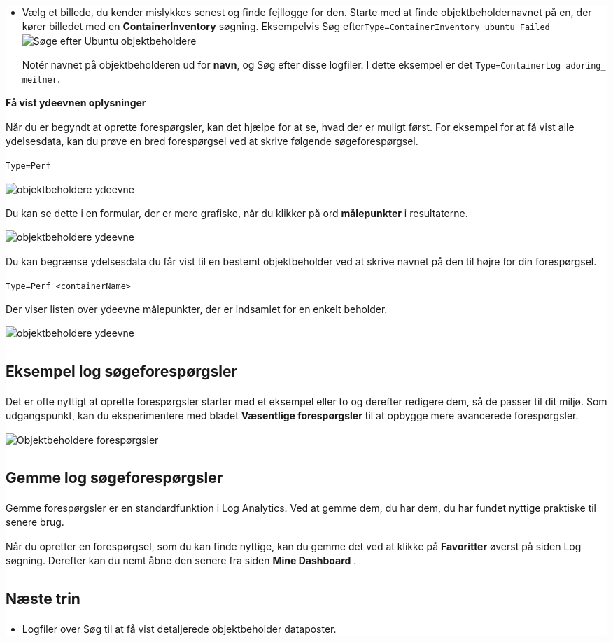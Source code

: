 - Vælg et billede, du kender mislykkes senest og finde fejllogge for den. Starte med at finde objektbeholdernavnet på en, der kører billedet med en **ContainerInventory** søgning. Eksempelvis Søg efter`Type=ContainerInventory ubuntu Failed`  
    ![Søge efter Ubuntu objektbeholdere](./media/log-analytics-containers/search-ubuntu.png)

  Notér navnet på objektbeholderen ud for **navn**, og Søg efter disse logfiler. I dette eksempel er det `Type=ContainerLog adoring_meitner`.

**Få vist ydeevnen oplysninger**

Når du er begyndt at oprette forespørgsler, kan det hjælpe for at se, hvad der er muligt først. For eksempel for at få vist alle ydelsesdata, kan du prøve en bred forespørgsel ved at skrive følgende søgeforespørgsel.

```
Type=Perf
```

![objektbeholdere ydeevne](./media/log-analytics-containers/containers-perf01.png)



Du kan se dette i en formular, der er mere grafiske, når du klikker på ord **målepunkter** i resultaterne.

![objektbeholdere ydeevne](./media/log-analytics-containers/containers-perf02.png)



Du kan begrænse ydelsesdata du får vist til en bestemt objektbeholder ved at skrive navnet på den til højre for din forespørgsel.

```
Type=Perf <containerName>
```

Der viser listen over ydeevne målepunkter, der er indsamlet for en enkelt beholder.

![objektbeholdere ydeevne](./media/log-analytics-containers/containers-perf03.png)

## <a name="example-log-search-queries"></a>Eksempel log søgeforespørgsler

Det er ofte nyttigt at oprette forespørgsler starter med et eksempel eller to og derefter redigere dem, så de passer til dit miljø. Som udgangspunkt, kan du eksperimentere med bladet **Væsentlige forespørgsler** til at opbygge mere avancerede forespørgsler.

![Objektbeholdere forespørgsler](./media/log-analytics-containers/containers-queries.png)

## <a name="saving-log-search-queries"></a>Gemme log søgeforespørgsler

Gemme forespørgsler er en standardfunktion i Log Analytics. Ved at gemme dem, du har dem, du har fundet nyttige praktiske til senere brug.

Når du opretter en forespørgsel, som du kan finde nyttige, kan du gemme det ved at klikke på **Favoritter** øverst på siden Log søgning. Derefter kan du nemt åbne den senere fra siden **Mine Dashboard** .

## <a name="next-steps"></a>Næste trin

- [Logfiler over Søg](log-analytics-log-searches.md) til at få vist detaljerede objektbeholder dataposter.
